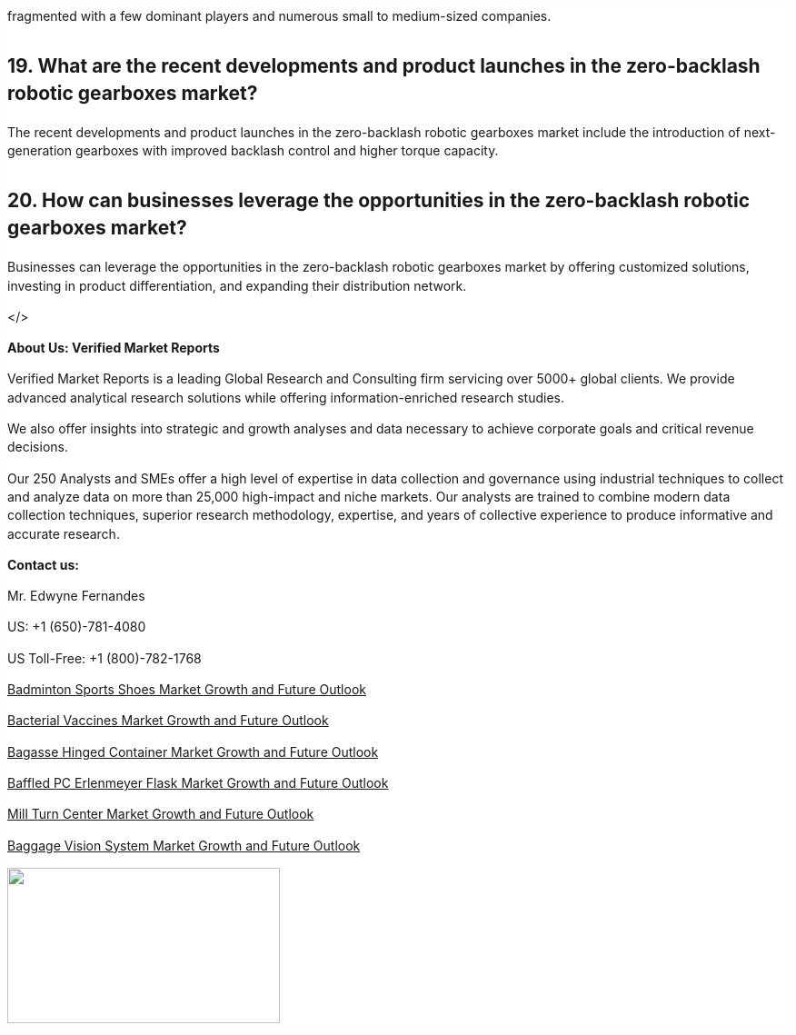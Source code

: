fragmented with a few dominant players and numerous small to medium-sized companies.</p><h2>19. What are the recent developments and product launches in the zero-backlash robotic gearboxes market?</h2><p>The recent developments and product launches in the zero-backlash robotic gearboxes market include the introduction of next-generation gearboxes with improved backlash control and higher torque capacity.</p><h2>20. How can businesses leverage the opportunities in the zero-backlash robotic gearboxes market?</h2><p>Businesses can leverage the opportunities in the zero-backlash robotic gearboxes market by offering customized solutions, investing in product differentiation, and expanding their distribution network.</p></body></></strong></p><p id="" class=""><strong>About Us: Verified Market Reports</strong></p><p id="" class="">Verified Market Reports is a leading Global Research and Consulting firm servicing over 5000+ global clients. We provide advanced analytical research solutions while offering information-enriched research studies.</p><p id="" class="">We also offer insights into strategic and growth analyses and data necessary to achieve corporate goals and critical revenue decisions.</p><p id="" class="">Our 250 Analysts and SMEs offer a high level of expertise in data collection and governance using industrial techniques to collect and analyze data on more than 25,000 high-impact and niche markets. Our analysts are trained to combine modern data collection techniques, superior research methodology, expertise, and years of collective experience to produce informative and accurate research.</p><p id="" class=""><strong>Contact us:</strong></p><p id="" class="">Mr. Edwyne Fernandes</p><p id="" class="">US: +1 (650)-781-4080</p><p id="" class="">US Toll-Free: +1 (800)-782-1768</p><p><a href="https://www.linkedin.com/github/badminton-sports-shoes-market-growth-future-outlook-ecf0c/" target="_blank">Badminton Sports Shoes Market Growth and Future Outlook</a></p> <p><a href="https://www.linkedin.com/github/bacterial-vaccines-market-growth-future-outlook-a5xoc/" target="_blank">Bacterial Vaccines Market Growth and Future Outlook</a></p> <p><a href="https://www.linkedin.com/github/bagasse-hinged-container-market-growth-future-outlook-lhhdc/" target="_blank">Bagasse Hinged Container Market Growth and Future Outlook</a></p> <p><a href="https://www.linkedin.com/github/baffled-pc-erlenmeyer-flask-market-growth-future-yeodc/" target="_blank">Baffled PC Erlenmeyer Flask Market Growth and Future Outlook</a></p> <p><a href="https://www.linkedin.com/github/mill-turn-center-market-growth-future-outlook-qudtc/" target="_blank">Mill Turn Center Market Growth and Future Outlook</a></p> <p><a href="https://www.linkedin.com/github/baggage-vision-system-market-growth-future-outlook-pn3ic/" target="_blank">Baggage Vision System Market Growth and Future Outlook</a></p> <p><img class="alignnone size-medium wp-image-20088" src="https://ffe5etoiles.com/wp-content/uploads/2024/12/MST1-300x171.png" alt="" width="300" height="171" /></p>
